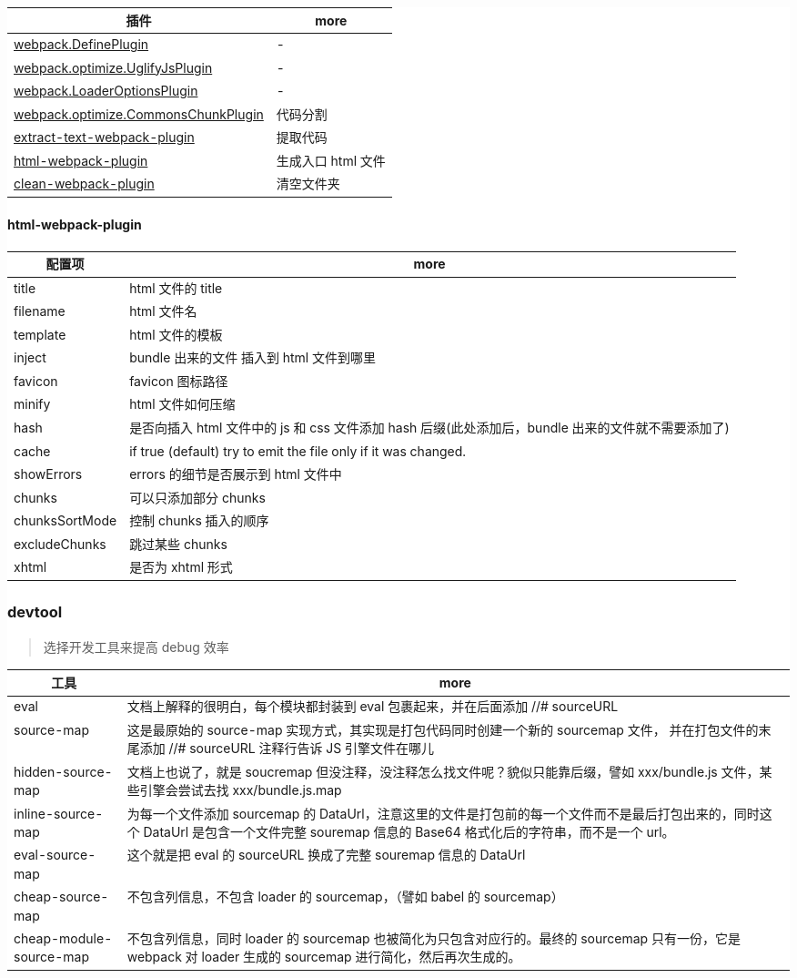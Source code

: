 | 插件                                                                                                 | more               |
| ---------------------------------------------------------------------------------------------------- | ------------------ |
| [webpack.DefinePlugin]()                                                                             | -                  |
| [webpack.optimize.UglifyJsPlugin]()                                                                  | -                  |
| [webpack.LoaderOptionsPlugin]()                                                                      | -                  |
| [webpack.optimize.CommonsChunkPlugin]()                                                              | 代码分割           |
| [extract-text-webpack-plugin](https://webpack.js.org/plugins/extract-text-webpack-plugin)            | 提取代码           |
| [html-webpack-plugin](https://webpack.js.org/plugins/html-webpack-plugin/)                           | 生成入口 html 文件 |
| [clean-webpack-plugin](https://webpack.js.org/guides/output-management/#cleaning-up-the-dist-folder) | 清空文件夹         |

#### html-webpack-plugin

| 配置项         | more                                                                                               |
| -------------- | -------------------------------------------------------------------------------------------------- |
| title          | html 文件的 title                                                                                  |
| filename       | html 文件名                                                                                        |
| template       | html 文件的模板                                                                                    |
| inject         | bundle 出来的文件 插入到 html 文件到哪里                                                           |
| favicon        | favicon 图标路径                                                                                   |
| minify         | html 文件如何压缩                                                                                  |
| hash           | 是否向插入 html 文件中的 js 和 css 文件添加 hash 后缀(此处添加后，bundle 出来的文件就不需要添加了) |
| cache          | if true (default) try to emit the file only if it was changed.                                     |
| showErrors     | errors 的细节是否展示到 html 文件中                                                                |
| chunks         | 可以只添加部分 chunks                                                                              |
| chunksSortMode | 控制 chunks 插入的顺序                                                                             |
| excludeChunks  | 跳过某些 chunks                                                                                    |
| xhtml          | 是否为 xhtml 形式                                                                                  |

### devtool

> 选择开发工具来提高 debug 效率

| 工具                    | more                                                                                                                                                                                         |
| ----------------------- | -------------------------------------------------------------------------------------------------------------------------------------------------------------------------------------------- |
| eval                    | 文档上解释的很明白，每个模块都封装到 eval 包裹起来，并在后面添加 //# sourceURL                                                                                                               |
| source-map              | 这是最原始的 source-map 实现方式，其实现是打包代码同时创建一个新的 sourcemap 文件， 并在打包文件的末尾添加 //# sourceURL 注释行告诉 JS 引擎文件在哪儿                                        |
| hidden-source-map       | 文档上也说了，就是 soucremap 但没注释，没注释怎么找文件呢？貌似只能靠后缀，譬如 xxx/bundle.js 文件，某些引擎会尝试去找 xxx/bundle.js.map                                                     |
| inline-source-map       | 为每一个文件添加 sourcemap 的 DataUrl，注意这里的文件是打包前的每一个文件而不是最后打包出来的，同时这个 DataUrl 是包含一个文件完整 souremap 信息的 Base64 格式化后的字符串，而不是一个 url。 |
| eval-source-map         | 这个就是把 eval 的 sourceURL 换成了完整 souremap 信息的 DataUrl                                                                                                                              |
| cheap-source-map        | 不包含列信息，不包含 loader 的 sourcemap，（譬如 babel 的 sourcemap）                                                                                                                        |
| cheap-module-source-map | 不包含列信息，同时 loader 的 sourcemap 也被简化为只包含对应行的。最终的 sourcemap 只有一份，它是 webpack 对 loader 生成的 sourcemap 进行简化，然后再次生成的。                               |
